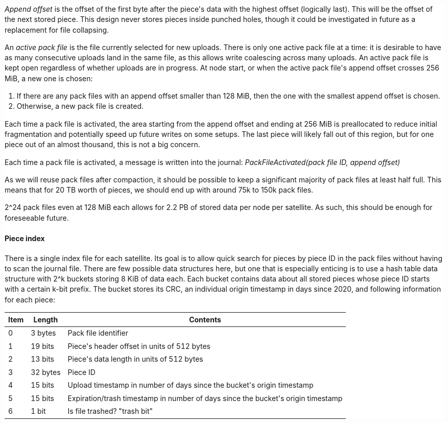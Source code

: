 *Append offset* is the offset of the first byte after the piece's data with the highest offset (logically last). This
will be the offset of the next stored piece. This design never stores pieces inside punched holes, though it could be
investigated in future as a replacement for file collapsing.

An _active pack file_ is the file currently selected for new uploads. There is only one active pack file at a time:
it is desirable to have as many consecutive uploads land in the same file, as this allows write coalescing across
many uploads. An active pack file is kept open regardless of whether uploads are in progress. At node start, or when
the active pack file's append offset crosses 256 MiB, a new one is chosen:
1. If there are any pack files with an append offset smaller than 128 MiB, then the one with the smallest append
   offset is chosen.
2. Otherwise, a new pack file is created.

Each time a pack file is activated, the area starting from the append offset and ending at 256 MiB is preallocated to
reduce initial fragmentation and potentially speed up future writes on some setups. The last piece will likely fall
out of this region, but for one piece out of an almost thousand, this is not a big concern.

Each time a pack file is activated, a message is written into the journal: *PackFileActivated(pack file ID, append
offset)*

As we will reuse pack files after compaction, it should be possible to keep a significant majority of pack files at
least half full. This means that for 20 TB worth of pieces, we should end up with around 75k to 150k pack files.

2^24 pack files even at 128 MiB each allows for 2.2 PB of stored data per node per satellite. As such, this should be
enough for foreseeable future.


#### Piece index

There is a single index file for each satellite. Its goal is to allow quick search for pieces by piece ID in the pack
files without having to scan the journal file. There are few possible data structures here, but one that is especially
enticing is to use a hash table data structure with 2^k buckets storing 8 KiB of data each. Each bucket contains
data about all stored pieces whose piece ID starts with a certain k-bit prefix. The bucket stores its CRC, an
individual origin timestamp in days since 2020, and following information for each piece:

| Item | Length   | Contents                                                                         |
|------|----------|----------------------------------------------------------------------------------|
| 0    | 3 bytes  | Pack file identifier                                                             |
| 1    | 19 bits  | Piece's header offset in units of 512 bytes                                      |
| 2    | 13 bits  | Piece's data length in units of 512 bytes                                        |
| 3    | 32 bytes | Piece ID                                                                         |
| 4    | 15 bits  | Upload timestamp in number of days since the bucket's origin timestamp           |
| 5    | 15 bits  | Expiration/trash timestamp in number of days since the bucket's origin timestamp |
| 6    | 1 bit    | Is file trashed? "trash bit"                                                     |
